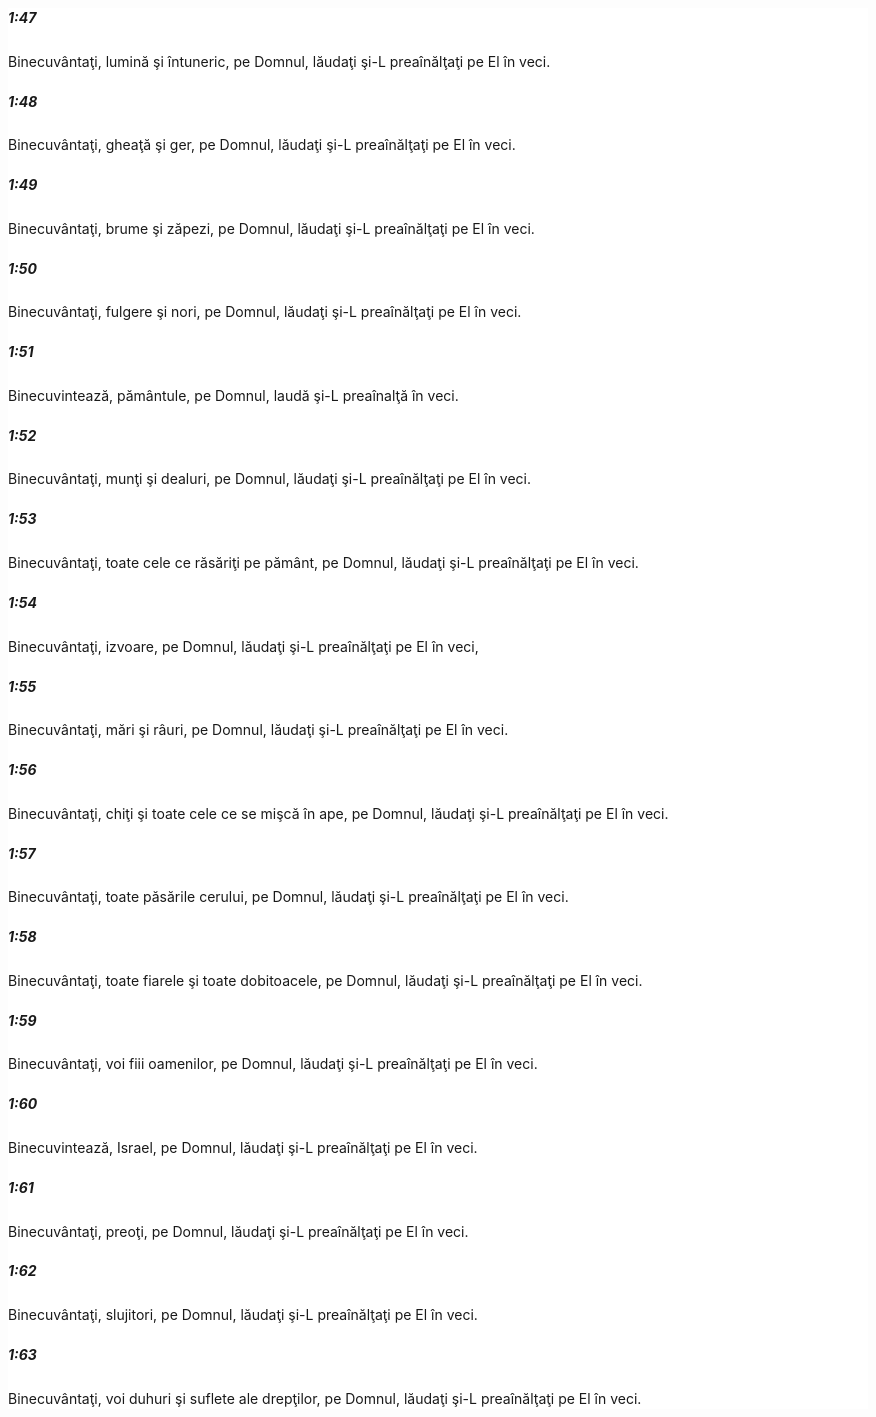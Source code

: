 ##### 1:47
Binecuvântaţi, lumină şi întuneric, pe Domnul, lăudaţi şi-L preaînălţaţi pe El în veci.

##### 1:48
Binecuvântaţi, gheaţă şi ger, pe Domnul, lăudaţi şi-L preaînălţaţi pe El în veci.

##### 1:49
Binecuvântaţi, brume şi zăpezi, pe Domnul, lăudaţi şi-L preaînălţaţi pe El în veci.

##### 1:50
Binecuvântaţi, fulgere şi nori, pe Domnul, lăudaţi şi-L preaînălţaţi pe El în veci.

##### 1:51
Binecuvintează, pământule, pe Domnul, laudă şi-L preaînalţă în veci.

##### 1:52
Binecuvântaţi, munţi şi dealuri, pe Domnul, lăudaţi şi-L preaînălţaţi pe El în veci.

##### 1:53
Binecuvântaţi, toate cele ce răsăriţi pe pământ, pe Domnul, lăudaţi şi-L preaînălţaţi pe El în veci.

##### 1:54
Binecuvântaţi, izvoare, pe Domnul, lăudaţi şi-L preaînălţaţi pe El în veci,

##### 1:55
Binecuvântaţi, mări şi râuri, pe Domnul, lăudaţi şi-L preaînălţaţi pe El în veci.

##### 1:56
Binecuvântaţi, chiţi şi toate cele ce se mişcă în ape, pe Domnul, lăudaţi şi-L preaînălţaţi pe El în veci.

##### 1:57
Binecuvântaţi, toate păsările cerului, pe Domnul, lăudaţi şi-L preaînălţaţi pe El în veci.

##### 1:58
Binecuvântaţi, toate fiarele şi toate dobitoacele, pe Domnul, lăudaţi şi-L preaînălţaţi pe El în veci.

##### 1:59
Binecuvântaţi, voi fiii oamenilor, pe Domnul, lăudaţi şi-L preaînălţaţi pe El în veci.

##### 1:60
Binecuvintează, Israel, pe Domnul, lăudaţi şi-L preaînălţaţi pe El în veci.

##### 1:61
Binecuvântaţi, preoţi, pe Domnul, lăudaţi şi-L preaînălţaţi pe El în veci.

##### 1:62
Binecuvântaţi, slujitori, pe Domnul, lăudaţi şi-L preaînălţaţi pe El în veci.

##### 1:63
Binecuvântaţi, voi duhuri şi suflete ale drepţilor, pe Domnul, lăudaţi şi-L preaînălţaţi pe El în veci.
